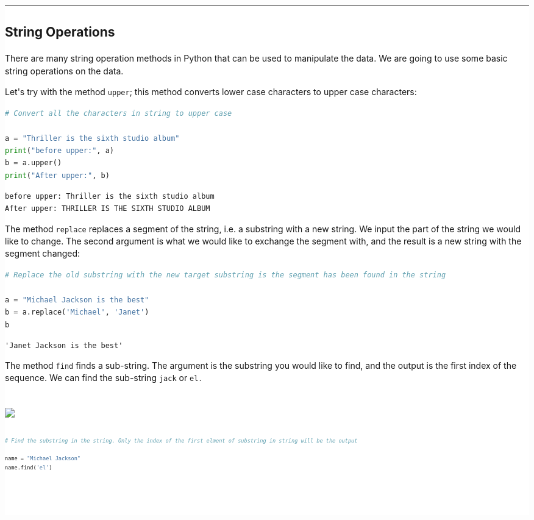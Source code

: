 <hr>


<h2 id="operations">String Operations</h2>


There are many string operation methods in Python that can be used to manipulate the data. We are going to use some basic string operations on the data. 


Let's try with the method <code>upper</code>; this method converts lower case characters to upper case characters:



```python
# Convert all the characters in string to upper case

a = "Thriller is the sixth studio album"
print("before upper:", a)
b = a.upper()
print("After upper:", b)
```

    before upper: Thriller is the sixth studio album
    After upper: THRILLER IS THE SIXTH STUDIO ALBUM


The method <code>replace</code> replaces a segment of the string, i.e. a substring  with a new string. We input the part of the string we would like to change. The second argument is what we would like to exchange the segment with, and the result is a new string with the segment changed: 



```python
# Replace the old substring with the new target substring is the segment has been found in the string

a = "Michael Jackson is the best"
b = a.replace('Michael', 'Janet')
b
```




    'Janet Jackson is the best'



The method <code>find</code> finds a sub-string. The argument is the substring you would like to find, and the output is the first index of the sequence. We can find the sub-string <code>jack</code> or <code>el<code>.  


<img src="https://s3-api.us-geo.objectstorage.softlayer.net/cf-courses-data/CognitiveClass/PY0101EN/Chapter%201/Images/StringsFind.png" width="600" align="center" />



```python
# Find the substring in the string. Only the index of the first elment of substring in string will be the output

name = "Michael Jackson"
name.find('el')
```
